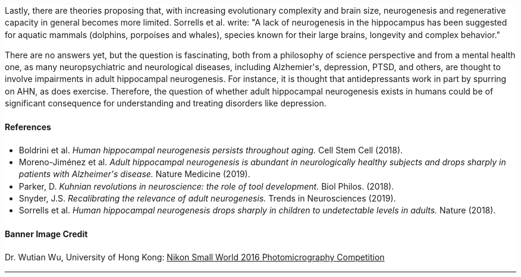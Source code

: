 Lastly, there are theories proposing that, with increasing evolutionary complexity and brain size, neurogenesis and regenerative capacity in general becomes more limited. Sorrells et al. write: "A lack of neurogenesis in the hippocampus has been suggested for aquatic mammals (dolphins, porpoises and whales), species known for their large brains, longevity and complex behavior."

There are no answers yet, but the question is fascinating, both from a philosophy of science perspective and from a mental health one, as many neuropsychiatric and neurological diseases, including Alzhemier's, depression, PTSD, and others, are thought to involve impairments in adult hippocampal neurogenesis. For instance, it is thought that antidepressants work in part by spurring on AHN, as does exercise. Therefore, the question of whether adult hippocampal neurogenesis exists in humans could be of significant consequence for understanding and treating disorders like depression.

<h4>References</h4>

* Boldrini et al. _Human hippocampal neurogenesis persists throughout aging._ Cell Stem Cell (2018).
* Moreno-Jiménez et al. _Adult hippocampal neurogenesis is abundant in neurologically healthy subjects and drops sharply in patients with Alzheimer's disease._ Nature Medicine (2019).
* Parker, D. _Kuhnian revolutions in neuroscience: the role of tool development._ Biol Philos. (2018).
* Snyder, J.S. _Recalibrating the relevance of adult neurogenesis._ Trends in Neurosciences (2019).
* Sorrells et al. _Human hippocampal neurogenesis drops sharply in children to undetectable levels in adults._ Nature (2018).

<h4>Banner Image Credit</h4>

Dr. Wutian Wu, University of Hong Kong: [Nikon Small World 2016 Photomicrography Competition](https://www.nikonsmallworld.com/galleries/2016-photomicrography-competition/hippocampal-neurons)

-----